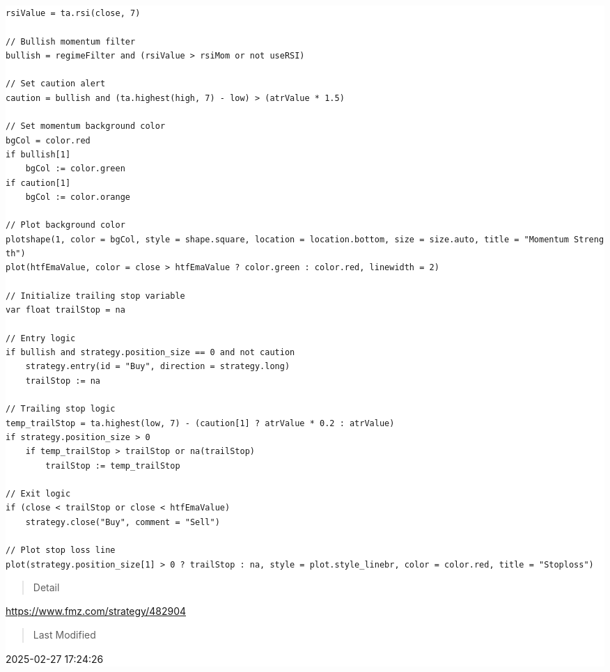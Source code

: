 ``` pinescript
rsiValue = ta.rsi(close, 7)

// Bullish momentum filter
bullish = regimeFilter and (rsiValue > rsiMom or not useRSI)

// Set caution alert
caution = bullish and (ta.highest(high, 7) - low) > (atrValue * 1.5)

// Set momentum background color
bgCol = color.red
if bullish[1]
    bgCol := color.green
if caution[1]
    bgCol := color.orange

// Plot background color
plotshape(1, color = bgCol, style = shape.square, location = location.bottom, size = size.auto, title = "Momentum Strength")
plot(htfEmaValue, color = close > htfEmaValue ? color.green : color.red, linewidth = 2)

// Initialize trailing stop variable
var float trailStop = na

// Entry logic
if bullish and strategy.position_size == 0 and not caution
    strategy.entry(id = "Buy", direction = strategy.long)
    trailStop := na

// Trailing stop logic
temp_trailStop = ta.highest(low, 7) - (caution[1] ? atrValue * 0.2 : atrValue)
if strategy.position_size > 0
    if temp_trailStop > trailStop or na(trailStop)
        trailStop := temp_trailStop

// Exit logic
if (close < trailStop or close < htfEmaValue)
    strategy.close("Buy", comment = "Sell")

// Plot stop loss line
plot(strategy.position_size[1] > 0 ? trailStop : na, style = plot.style_linebr, color = color.red, title = "Stoploss")

```

> Detail

https://www.fmz.com/strategy/482904

> Last Modified

2025-02-27 17:24:26
